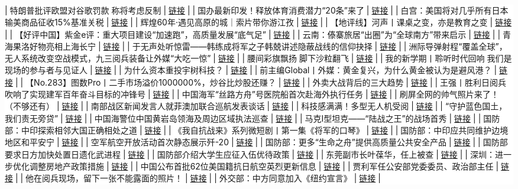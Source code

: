 | 特朗普批评欧盟对谷歌罚款 称将考虑反制 | [链接](https://news.sina.com.cn/w/2025-09-06/doc-infpnrzv0358823.shtml) |
| 国办最新印发！释放体育消费潜力“20条”来了 | [链接](https://finance.sina.com.cn/jjxw/2025-09-05/doc-infpkhuu6445098.shtml) |
| 白宫：美国将对几乎所有日本输美商品征收15%基准关税 | [链接](https://finance.sina.com.cn/stock/usstock/c/2025-09-05/doc-infpkpau2905692.shtml) |
| 辉煌60年·遇见高原的城｜索片带你游江孜 | [链接](https://news.sina.com.cn/zx/gj/2025-09-05/doc-infpmuwf0759054.shtml) |
| 【地评线】河声丨课桌之变，亦是教育之变 | [链接](https://news.sina.com.cn/zx/gj/2025-09-05/doc-infpmqqi0853640.shtml) |
| 【好评中国】紫金e评：重大项目建设“加速跑”，高质量发展“底气足” | [链接](https://news.sina.com.cn/zx/gj/2025-09-05/doc-infpmuwf0752323.shtml) |
| 云南：傣寨旅居“出圈”为“全球南方”带来启示 | [链接](https://news.sina.com.cn/zx/gj/2025-09-05/doc-infpmcyn2650352.shtml) |
| 青海果洛好物亮相上海长宁 | [链接](https://news.sina.com.cn/zx/gj/2025-09-05/doc-infpmkhp7849897.shtml) |
| 于无声处听惊雷——韩练成将军之子韩兢讲述隐蔽战线的信仰抉择 | [链接](https://news.sina.com.cn/zx/gj/2025-09-05/doc-infpmkhp7811931.shtml) |
| 洲际导弹射程“覆盖全球”，无人系统改变空战模式，九三阅兵装备让外媒“大吃一惊” | [链接](https://news.sina.com.cn/zx/gj/2025-09-05/doc-infpmcyk6058282.shtml) |
| 腰间彩旗飘扬 脚下沙粒翻飞 | [链接](https://news.sina.com.cn/zx/gj/2025-09-05/doc-infpmqqe5916666.shtml) |
| 我的新学期丨聆听时代回响 我们是现场的参与者与见证人 | [链接](https://news.sina.com.cn/zx/gj/2025-09-05/doc-infpkapc8410212.shtml) |
| 为什么资本重投宇树科技？ | [链接](https://k.sina.com.cn/article_7732457677_1cce3f0cd00101fgq0.html?from=tech&subch=otech) |
| 前主编Global丨外媒：黄金复兴，为什么黄金被认为是避风港？ | [链接](https://k.sina.com.cn/article_6723451236_190bfb964001018lme.html) |
| 【No.283】图数Pro丨二手市场溢价1000000%，炒谷比炒股还赚？ | [链接](https://k.sina.com.cn/article_2699180811_a0e23b0b0010190we.html?from=tech) |
| 外卖大战背后的三大趋势 | [链接](https://t.cj.sina.cn/articles/view/7732457677/1cce3f0cd00101fgfm?from=tech&subch=internet) |
| 王强丨胜利日阅兵吹响了实现建军百年奋斗目标的冲锋号 | [链接](https://k.sina.com.cn/article_6723451236_190bfb964001018lg4.html?from=mil) |
| 中国海军“丝路方舟”号医院船首次赴海外执行任务 | [链接](https://mil.news.sina.com.cn/zonghe/2025-09-05/doc-infpmqqh2485811.shtml) |
| 刷屏全网的帅气照片来了！（不够还有） | [链接](https://mil.news.sina.com.cn/zonghe/2025-09-05/doc-infpmqqh2481405.shtml) |
| 南部战区新闻发言人就菲澳加联合巡航发表谈话 | [链接](https://mil.news.sina.com.cn/zonghe/2025-09-04/doc-infphutr1999839.shtml) |
| 科技感满满！多型无人机受阅 | [链接](https://mil.news.sina.com.cn/zonghe/2025-09-03/doc-infperun8013059.shtml) |
| “守护蓝色国土，我们责无旁贷” | [链接](https://mil.news.sina.com.cn/zonghe/2025-09-01/doc-infnycqq1339288.shtml) |
| 中国海警位中国黄岩岛领海及周边区域执法巡查 | [链接](https://mil.news.sina.com.cn/zonghe/2025-08-29/doc-infnrsth5966690.shtml) |
| 马克Ⅰ型坦克——“陆战之王”的战场首秀 | [链接](https://mil.news.sina.com.cn/zonghe/2025-08-29/doc-infnrhci4270146.shtml) |
| 国防部：中印探索相邻大国正确相处之道 | [链接](https://mil.news.sina.com.cn/zonghe/2025-08-28/doc-infnptzz4909286.shtml) |
| 《我自抗战来》系列微短剧丨第一集《将军的口琴》 | [链接](https://mil.news.sina.com.cn/zonghe/2025-08-28/doc-infnppuf8243611.shtml) |
| 国防部：中印应共同维护边境地区和平安宁 | [链接](https://mil.news.sina.com.cn/zonghe/2025-08-28/doc-infnppuc4994059.shtml) |
| 空军航空开放活动首次静态展示歼-20 | [链接](https://mil.news.sina.com.cn/zonghe/2025-08-28/doc-infnppuh6844688.shtml) |
| 国防部：更多“生命之舟”提供高质量公共安全产品 | [链接](https://mil.news.sina.com.cn/zonghe/2025-08-28/doc-infnppuf8211804.shtml) |
| 国防部要求日方加快处置日遗化武进程 | [链接](https://mil.news.sina.com.cn/zonghe/2025-08-28/doc-infnppuh6815547.shtml) |
| 国防部介绍大学生应征入伍优待政策 | [链接](https://mil.news.sina.com.cn/zonghe/2025-08-28/doc-infnppuf8193643.shtml) |
| 东莞副市长叶葆华，任上被查 | [链接](https://news.sina.com.cn/c/2025-09-06/doc-infpnmtz7378869.shtml) |
| 深圳：进一步优化调整房地产政策措施 | [链接](https://news.sina.com.cn/c/2025-09-05/doc-infpnfmy2240755.shtml) |
| 中国公布首批62位美国籍抗日航空英烈更新信息 | [链接](https://news.sina.com.cn/c/2025-09-05/doc-infpmzea2314107.shtml) |
| 贾利军任公安部党委委员、政治部主任 | [链接](https://news.sina.com.cn/c/2025-09-05/doc-infpmuwa5851951.shtml) |
| 他在阅兵现场，留下一张不能露面的照片！ | [链接](https://news.sina.com.cn/c/2025-09-05/doc-infpmqqi0867561.shtml) |
| 外交部：中方同意加入《纽约宣言》 | [链接](https://news.sina.com.cn/c/2025-09-05/doc-infpmqqi0850843.shtml) |